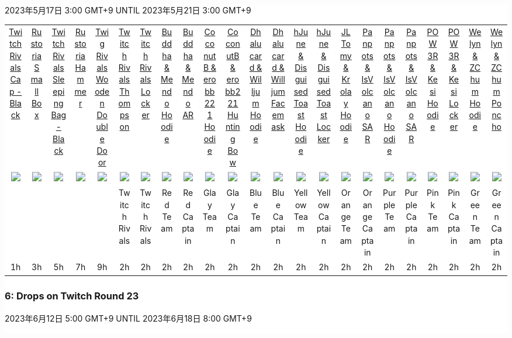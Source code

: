 2023年5月17日 3:00 GMT+9 UNTIL 2023年5月21日 3:00 GMT+9

|  |  |  |  |  |  |  |  |  |  |  |  |  |  |  |  |  |  |  |  |  |  |  |
| :-: | :-: | :-: | :-: | :-: | :-: | :-: | :-: | :-: | :-: | :-: | :-: | :-: | :-: | :-: | :-: | :-: | :-: | :-: | :-: | :-: | :-: | :-: |
| [Twitch Rivals Cap - Black](https://steamcommunity.com/sharedfiles/filedetails?id=2953423707) | [Rustoria Small Box](https://steamcommunity.com/sharedfiles/filedetails?id=2968107939) | [Twitch Rivals Sleeping Bag - Black](https://steamcommunity.com/sharedfiles/filedetails?id=2953424219) | [Rustoria Hammer](https://steamcommunity.com/sharedfiles/filedetails?id=2968108685) | [Twig Rivals Wooden Double Door](https://steamcommunity.com/sharedfiles/filedetails?id=2918997991) | [Twitch Rivals Thompson](https://steamcommunity.com/sharedfiles/filedetails?id=2954797897) | [Twitch Rivals Locker](https://steamcommunity.com/sharedfiles/filedetails?id=2963971362) | [Buddha & Mendo Hoodie](https://steamcommunity.com/sharedfiles/filedetails?id=2968614418) | [Buddha & Mendo AR](https://steamcommunity.com/sharedfiles/filedetails?id=2968615176) | [CoconutB & erobb221 Hoodie](https://steamcommunity.com/sharedfiles/filedetails?id=2966891280) | [CoconutB & erobb221 Hunting Bow](https://steamcommunity.com/sharedfiles/filedetails?id=2966338765) | [Dhalucard & Willjum Hoodie](https://steamcommunity.com/sharedfiles/filedetails?id=2967022308) | [Dhalucard & Willjum Facemask](https://steamcommunity.com/sharedfiles/filedetails?id=2965623206) | [hJune & DisguisedToast Hoodie](https://steamcommunity.com/sharedfiles/filedetails?id=2965436369) | [hJune & DisguisedToast Locker](https://steamcommunity.com/sharedfiles/filedetails?id=2964931250) | [JLTomy & Krolay Hoodie](https://steamcommunity.com/sharedfiles/filedetails?id=2967245063) | [Panpots & IsVolcano SAR](https://steamcommunity.com/sharedfiles/filedetails?id=2964126728) | [Panpots & IsVolcano Hoodie](https://steamcommunity.com/sharedfiles/filedetails?id=2968459010) | [Panpots & IsVolcano SAR](https://steamcommunity.com/sharedfiles/filedetails?id=2964126728) | [POW3R & Kesi Hoodie](https://steamcommunity.com/sharedfiles/filedetails?id=2970464309) | [POW3R & Kesi Locker](https://steamcommunity.com/sharedfiles/filedetails?id=2970188619) | [Welyn & ZChum Hoodie](https://steamcommunity.com/sharedfiles/filedetails?id=2971168731) | [Welyn & ZChum Poncho](https://steamcommunity.com/sharedfiles/filedetails?id=2971169791) |
| [![](https://rustlabs.com/img/skins/324/11220.png)](https://rustlabs.com/skin/twitch-rivals-cap-black) | [![](https://rustlabs.com/img/skins/324/11215.png)](https://rustlabs.com/skin/rustoria-small-box) | [![](https://rustlabs.com/img/skins/324/11219.png)](https://rustlabs.com/skin/twitch-rivals-sleeping-bag-black) | [![](https://rustlabs.com/img/skins/324/11214.png)](https://rustlabs.com/skin/rustoria-hammer) | [![](https://rustlabs.com/img/skins/324/11222.png)](https://rustlabs.com/skin/twig-rivals-wooden-double-door) | [![](https://rustlabs.com/img/skins/324/11221.png)](https://rustlabs.com/skin/twitch-rivals-thompson) | [![](https://rustlabs.com/img/skins/324/11218.png)](https://rustlabs.com/skin/twitch-rivals-locker) | [![](https://rustlabs.com/img/skins/324/11209.png)](https://rustlabs.com/skin/buddha-&-mendo-hoodie) | [![](https://rustlabs.com/img/skins/324/11210.png)](https://rustlabs.com/skin/buddha-&-mendo-ar) | [![](https://rustlabs.com/img/skins/324/11208.png)](https://rustlabs.com/skin/coconutb-&-erobb221-hoodie) | [![](https://rustlabs.com/img/skins/324/11203.png)](https://rustlabs.com/skin/coconutb-&-erobb221-hunting-bow) | [![](https://rustlabs.com/img/skins/324/11207.png)](https://rustlabs.com/skin/dhalucard-&-willjum-hoodie) | [![](https://rustlabs.com/img/skins/324/11205.png)](https://rustlabs.com/skin/dhalucard-&-willjum-facemask) | [![](https://rustlabs.com/img/skins/324/11216.png)](https://rustlabs.com/skin/hjune-&-disguisedtoast-hoodie) | [![](https://rustlabs.com/img/skins/324/11217.png)](https://rustlabs.com/skin/hjune-&-disguisedtoast-locker) | [![](https://rustlabs.com/img/skins/324/11224.png)](https://rustlabs.com/skin/jltomy-&-krolay-hoodie) | [![](https://rustlabs.com/img/skins/324/11223.png)](https://rustlabs.com/skin/panpots-&-isvolcano-sar) | [![](https://rustlabs.com/img/skins/324/11212.png)](https://rustlabs.com/skin/panpots-&-isvolcano-hoodie) | [![](https://rustlabs.com/img/skins/324/11223.png)](https://rustlabs.com/skin/panpots-&-isvolcano-sar) | [![](https://rustlabs.com/img/skins/324/11206.png)](https://rustlabs.com/skin/pow3r-&-kesi-hoodie) | [![](https://rustlabs.com/img/skins/324/11204.png)](https://rustlabs.com/skin/pow3r-&-kesi-locker) | [![](https://rustlabs.com/img/skins/324/11211.png)](https://rustlabs.com/skin/welyn-&-zchum-hoodie) | [![](https://rustlabs.com/img/skins/324/11213.png)](https://rustlabs.com/skin/welyn-&-zchum-poncho) |
|  |  |  |  |  | Twitch Rivals | Twitch Rivals | Red Team | Red Captain | Glay Team | Glay Captain | Blue Team | Blue Captain | Yellow Team | Yellow Captain | Orange Team | Orange Captain | Purple Team | Purple Captain | Pink Team | Pink Captain | Green Team | Green Captain |
| 1h | 3h | 5h | 7h | 9h | 2h | 2h | 2h | 2h | 2h | 2h | 2h | 2h | 2h | 2h | 2h | 2h | 2h | 2h | 2h | 2h | 2h | 2h |

### 6: Drops on Twitch Round 23

2023年6月12日 5:00 GMT+9 UNTIL 2023年6月18日 8:00 GMT+9

|  |  |  |  |  |  |  |  |  |  |  |  |  |  |  |
| :-: | :-: | :-: | :-: | :-: | :-: | :-: | :-: | :-: | :-: | :-: | :-: | :-: | :-: | :-: |